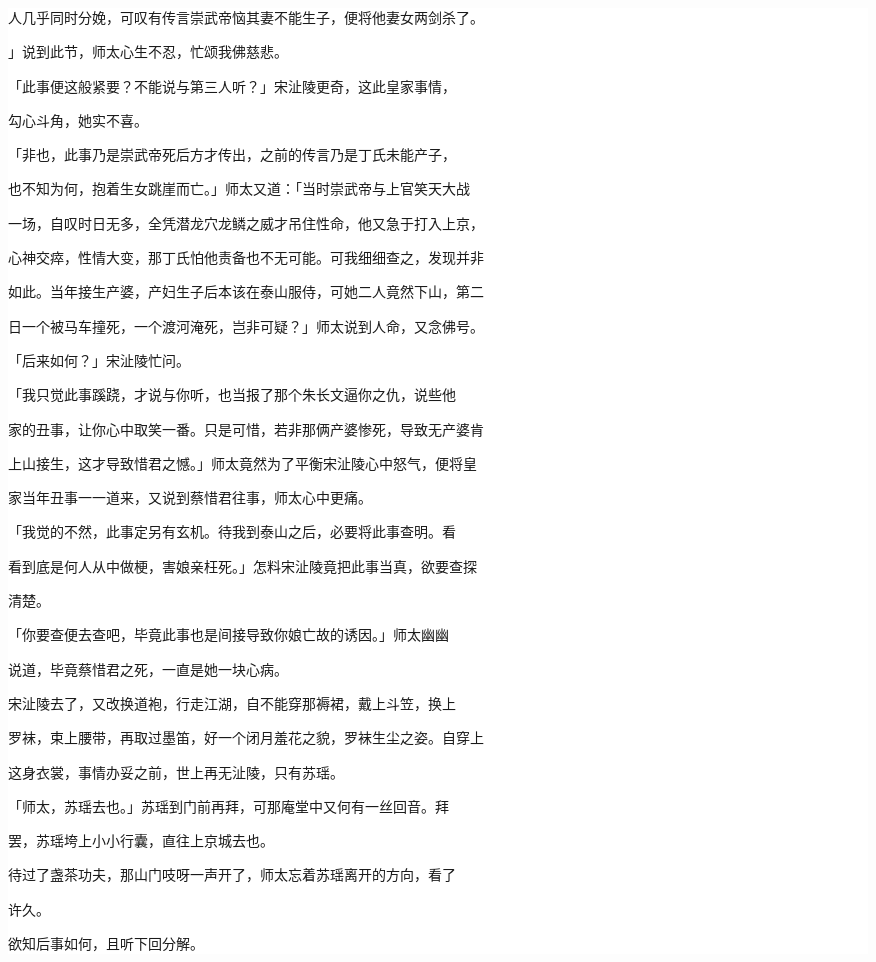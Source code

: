 人几乎同时分娩，可叹有传言崇武帝恼其妻不能生子，便将他妻女两剑杀了。

」说到此节，师太心生不忍，忙颂我佛慈悲。

「此事便这般紧要？不能说与第三人听？」宋沚陵更奇，这此皇家事情，

勾心斗角，她实不喜。

「非也，此事乃是崇武帝死后方才传出，之前的传言乃是丁氏未能产子，

也不知为何，抱着生女跳崖而亡。」师太又道：「当时崇武帝与上官笑天大战

一场，自叹时日无多，全凭潜龙穴龙鳞之威才吊住性命，他又急于打入上京，

心神交瘁，性情大变，那丁氏怕他责备也不无可能。可我细细查之，发现并非

如此。当年接生产婆，产妇生子后本该在泰山服侍，可她二人竟然下山，第二

日一个被马车撞死，一个渡河淹死，岂非可疑？」师太说到人命，又念佛号。

「后来如何？」宋沚陵忙问。

「我只觉此事蹊跷，才说与你听，也当报了那个朱长文逼你之仇，说些他

家的丑事，让你心中取笑一番。只是可惜，若非那俩产婆惨死，导致无产婆肯

上山接生，这才导致惜君之憾。」师太竟然为了平衡宋沚陵心中怒气，便将皇

家当年丑事一一道来，又说到蔡惜君往事，师太心中更痛。

「我觉的不然，此事定另有玄机。待我到泰山之后，必要将此事查明。看

看到底是何人从中做梗，害娘亲枉死。」怎料宋沚陵竟把此事当真，欲要查探

清楚。

「你要查便去查吧，毕竟此事也是间接导致你娘亡故的诱因。」师太幽幽

说道，毕竟蔡惜君之死，一直是她一块心病。

宋沚陵去了，又改换道袍，行走江湖，自不能穿那褥裙，戴上斗笠，换上

罗袜，束上腰带，再取过墨笛，好一个闭月羞花之貌，罗袜生尘之姿。自穿上

这身衣裳，事情办妥之前，世上再无沚陵，只有苏瑶。

「师太，苏瑶去也。」苏瑶到门前再拜，可那庵堂中又何有一丝回音。拜

罢，苏瑶垮上小小行囊，直往上京城去也。

待过了盏茶功夫，那山门吱呀一声开了，师太忘着苏瑶离开的方向，看了

许久。

欲知后事如何，且听下回分解。


